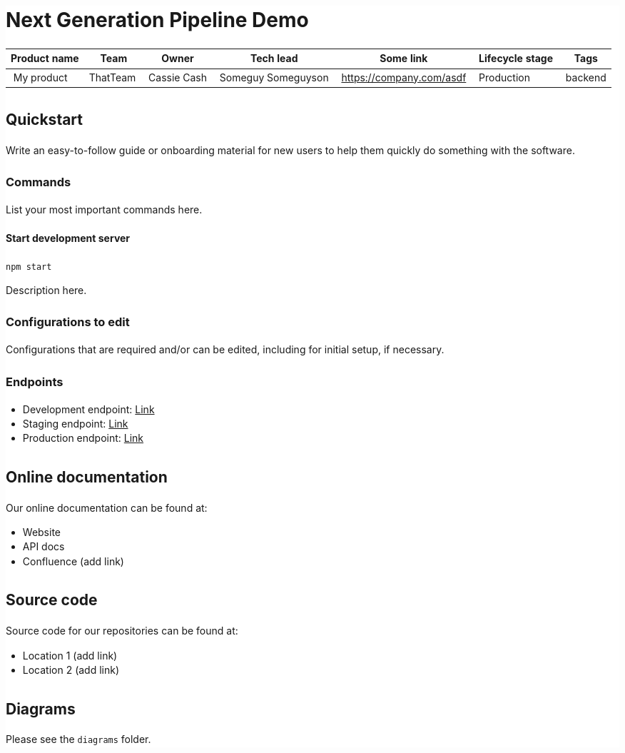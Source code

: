 # Next Generation Pipeline Demo

| Product name |  Team    |  Owner       |  Tech lead          |  Some link                |  Lifecycle stage |  Tags    |
| ------------ | -------- | ------------ | ------------------- | ------------------------- | ---------------- | -------- |
|  My product  | ThatTeam |  Cassie Cash |  Someguy Someguyson |  https://company.com/asdf |  Production      |  backend |

## Quickstart

Write an easy-to-follow guide or onboarding material for new users to help them quickly do something with the software.

### Commands

List your most important commands here.

#### Start development server

```shell
npm start
```

Description here.

### Configurations to edit

Configurations that are required and/or can be edited, including for initial setup, if necessary.

### Endpoints

- Development endpoint: [Link]()
- Staging endpoint: [Link]()
- Production endpoint: [Link]()

## Online documentation

Our online documentation can be found at:

- Website
- API docs
- Confluence (add link)

## Source code

Source code for our repositories can be found at:

- Location 1 (add link)
- Location 2 (add link)

## Diagrams

Please see the `diagrams` folder.
